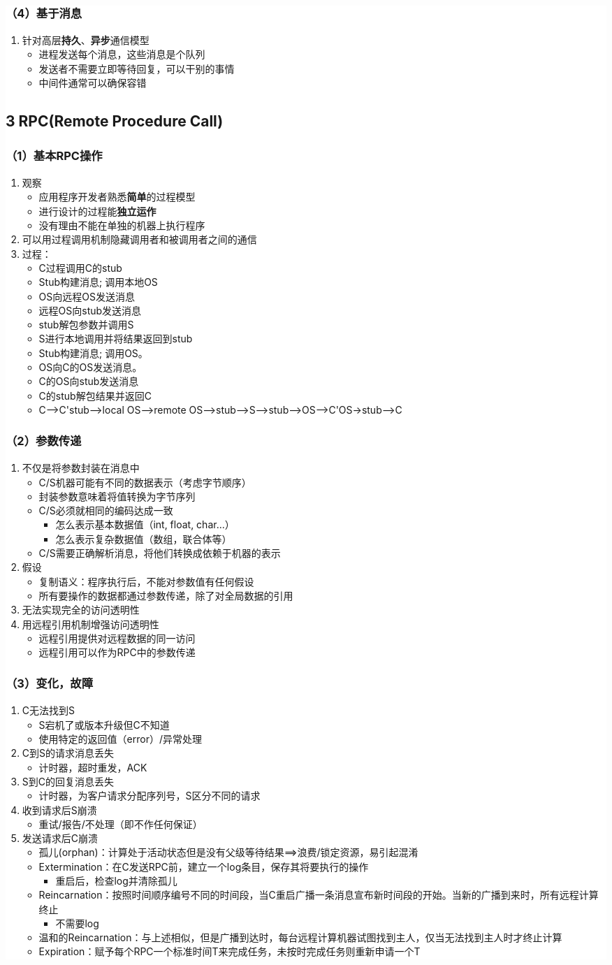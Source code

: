 ### （4）基于消息
1. 针对高层**持久**、**异步**通信模型
    + 进程发送每个消息，这些消息是个队列
    + 发送者不需要立即等待回复，可以干别的事情
    + 中间件通常可以确保容错

## 3 **RPC**(Remote Procedure Call)
### （1）基本RPC操作
1. 观察
    + 应用程序开发者熟悉**简单**的过程模型
    + 进行设计的过程能**独立运作**
    + 没有理由不能在单独的机器上执行程序
2. 可以用过程调用机制隐藏调用者和被调用者之间的通信
3. 过程：
    + C过程调用C的stub
    + Stub构建消息; 调用本地OS
    + OS向远程OS发送消息
    + 远程OS向stub发送消息
    + stub解包参数并调用S
    + S进行本地调用并将结果返回到stub
    + Stub构建消息; 调用OS。
    + OS向C的OS发送消息。
    + C的OS向stub发送消息
    + C的stub解包结果并返回C
    + C-->C'stub-->local OS-->remote OS-->stub-->S-->stub-->OS-->C'OS->stub-->C
### （2）参数传递
1. 不仅是将参数封装在消息中
    + C/S机器可能有不同的数据表示（考虑字节顺序）
    + 封装参数意味着将值转换为字节序列
    + C/S必须就相同的编码达成一致
        - 怎么表示基本数据值（int, float, char...）
        - 怎么表示复杂数据值（数组，联合体等）
    + C/S需要正确解析消息，将他们转换成依赖于机器的表示
2. 假设
    + 复制语义：程序执行后，不能对参数值有任何假设
    + 所有要操作的数据都通过参数传递，除了对全局数据的引用
3. 无法实现完全的访问透明性
4. 用远程引用机制增强访问透明性
    + 远程引用提供对远程数据的同一访问
    + 远程引用可以作为RPC中的参数传递

### （3）变化，故障
1. C无法找到S
    + S宕机了或版本升级但C不知道
    + 使用特定的返回值（error）/异常处理
2. C到S的请求消息丢失
    + 计时器，超时重发，ACK
3. S到C的回复消息丢失
    + 计时器，为客户请求分配序列号，S区分不同的请求
4. 收到请求后S崩溃
    + 重试/报告/不处理（即不作任何保证）
5. 发送请求后C崩溃
    + 孤儿(orphan)：计算处于活动状态但是没有父级等待结果==>浪费/锁定资源，易引起混淆
    + Extermination：在C发送RPC前，建立一个log条目，保存其将要执行的操作
        - 重启后，检查log并清除孤儿
    + Reincarnation：按照时间顺序编号不同的时间段，当C重启广播一条消息宣布新时间段的开始。当新的广播到来时，所有远程计算终止
        - 不需要log
    + 温和的Reincarnation：与上述相似，但是广播到达时，每台远程计算机器试图找到主人，仅当无法找到主人时才终止计算
    + Expiration：赋予每个RPC一个标准时间T来完成任务，未按时完成任务则重新申请一个T
